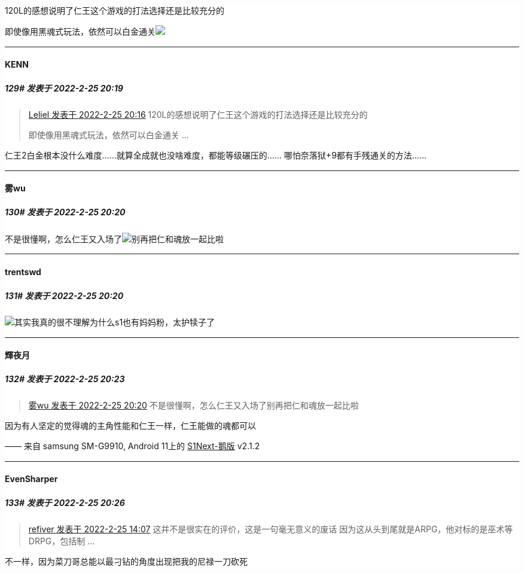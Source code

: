 120L的感想说明了仁王这个游戏的打法选择还是比较充分的

即使像用黑魂式玩法，依然可以白金通关<img src="https://static.saraba1st.com/image/smiley/face2017/037.png" referrerpolicy="no-referrer">

*****

####  KENN  
##### 129#       发表于 2022-2-25 20:19

<blockquote><a href="httphttps://bbs.saraba1st.com/2b/forum.php?mod=redirect&amp;goto=findpost&amp;pid=54831831&amp;ptid=2054533" target="_blank">Leliel 发表于 2022-2-25 20:16</a>
120L的感想说明了仁王这个游戏的打法选择还是比较充分的

即使像用黑魂式玩法，依然可以白金通关 ...</blockquote>
仁王2白金根本没什么难度……就算全成就也没啥难度，都能等级碾压的……
哪怕奈落狱+9都有手残通关的方法……

*****

####  雾wu  
##### 130#       发表于 2022-2-25 20:20

不是很懂啊，怎么仁王又入场了<img src="https://static.saraba1st.com/image/smiley/face2017/066.png" referrerpolicy="no-referrer">别再把仁和魂放一起比啦

*****

####  trentswd  
##### 131#       发表于 2022-2-25 20:20

<img src="https://static.saraba1st.com/image/smiley/face2017/043.png" referrerpolicy="no-referrer">其实我真的很不理解为什么s1也有妈妈粉，太护犊子了

*****

####  輝夜月  
##### 132#       发表于 2022-2-25 20:23

<blockquote><a href="httphttps://bbs.saraba1st.com/2b/forum.php?mod=redirect&amp;goto=findpost&amp;pid=54831858&amp;ptid=2054533" target="_blank">雾wu 发表于 2022-2-25 20:20</a>
不是很懂啊，怎么仁王又入场了别再把仁和魂放一起比啦</blockquote>
因为有人坚定的觉得魂的主角性能和仁王一样，仁王能做的魂都可以

—— 来自 samsung SM-G9910, Android 11上的 [S1Next-鹅版](https://github.com/ykrank/S1-Next/releases) v2.1.2



*****

####  EvenSharper  
##### 133#       发表于 2022-2-25 20:26

<blockquote><a href="httphttps://bbs.saraba1st.com/2b/forum.php?mod=redirect&amp;goto=findpost&amp;pid=54827557&amp;ptid=2054533" target="_blank">refiver 发表于 2022-2-25 14:07</a>
 这并不是很实在的评价，这是一句毫无意义的废话 因为这从头到尾就是ARPG，他对标的是巫术等DRPG，包括制 ...</blockquote>
不一样，因为菜刀哥总能以最刁钻的角度出现把我的尼禄一刀砍死
